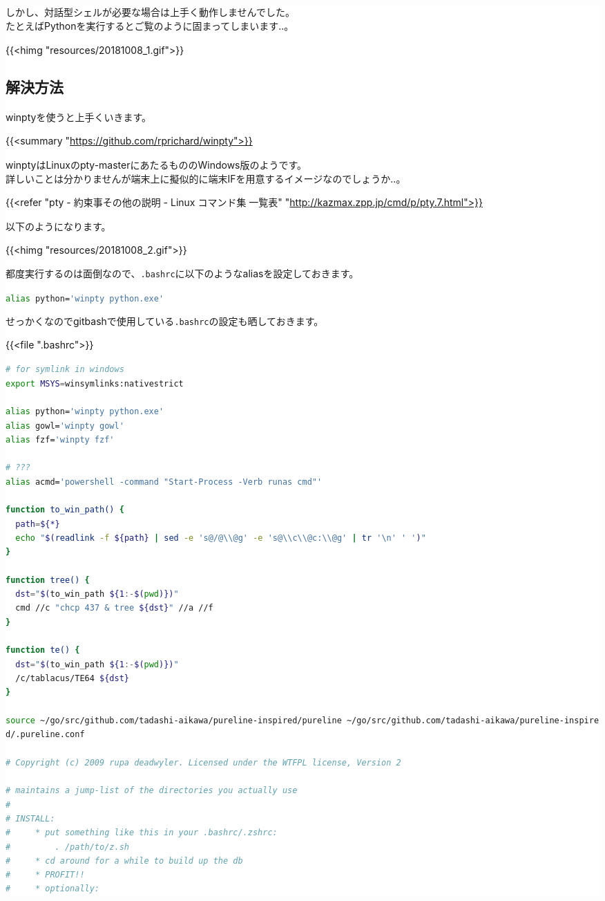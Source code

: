 しかし、対話型シェルが必要な場合は上手く動作しませんでした。  
たとえばPythonを実行するとご覧のように固まってしまいます..。

{{<himg "resources/20181008_1.gif">}}


解決方法
-------

winptyを使うと上手くいきます。

{{<summary "https://github.com/rprichard/winpty">}}

winptyはLinuxのpty-masterにあたるもののWindows版のようです。  
詳しいことは分かりませんが端末上に擬似的に端末IFを用意するイメージなのでしょうか..。

{{<refer "pty - 約束事その他の説明 - Linux コマンド集 一覧表" "http://kazmax.zpp.jp/cmd/p/pty.7.html">}}

以下のようになります。

{{<himg "resources/20181008_2.gif">}}

都度実行するのは面倒なので、`.bashrc`に以下のようなaliasを設定しておきます。

```bash
alias python='winpty python.exe'
```

せっかくなのでgitbashで使用している`.bashrc`の設定も晒しておきます。

{{<file ".bashrc">}}
```bash
# for symlink in windows
export MSYS=winsymlinks:nativestrict

alias python='winpty python.exe'
alias gowl='winpty gowl'
alias fzf='winpty fzf'

# ???
alias acmd='powershell -command "Start-Process -Verb runas cmd"'

function to_win_path() {
  path=${*}
  echo "$(readlink -f ${path} | sed -e 's@/@\\@g' -e 's@\\c\\@c:\\@g' | tr '\n' ' ')"
}

function tree() {
  dst="$(to_win_path ${1:-$(pwd)})"
  cmd //c "chcp 437 & tree ${dst}" //a //f
}

function te() {
  dst="$(to_win_path ${1:-$(pwd)})"
  /c/tablacus/TE64 ${dst}
}

source ~/go/src/github.com/tadashi-aikawa/pureline-inspired/pureline ~/go/src/github.com/tadashi-aikawa/pureline-inspired/.pureline.conf

# Copyright (c) 2009 rupa deadwyler. Licensed under the WTFPL license, Version 2

# maintains a jump-list of the directories you actually use
#
# INSTALL:
#     * put something like this in your .bashrc/.zshrc:
#         . /path/to/z.sh
#     * cd around for a while to build up the db
#     * PROFIT!!
#     * optionally:
```